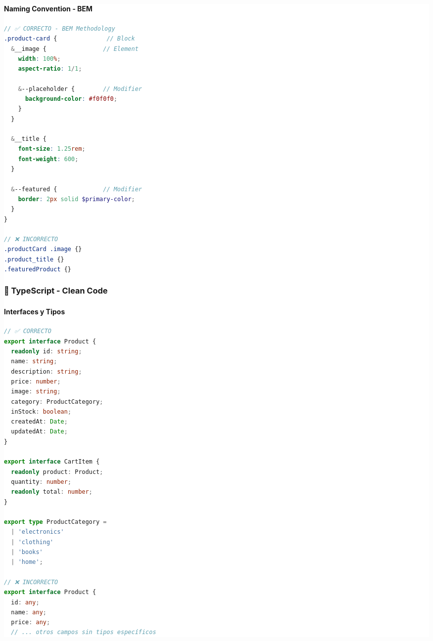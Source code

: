 #### **Naming Convention - BEM**
```scss
// ✅ CORRECTO - BEM Methodology
.product-card {              // Block
  &__image {                // Element
    width: 100%;
    aspect-ratio: 1/1;
    
    &--placeholder {        // Modifier
      background-color: #f0f0f0;
    }
  }
  
  &__title {
    font-size: 1.25rem;
    font-weight: 600;
  }
  
  &--featured {             // Modifier
    border: 2px solid $primary-color;
  }
}

// ❌ INCORRECTO
.productCard .image {}
.product_title {}
.featuredProduct {}
```

### 🔧 TypeScript - Clean Code

#### **Interfaces y Tipos**
```typescript
// ✅ CORRECTO
export interface Product {
  readonly id: string;
  name: string;
  description: string;
  price: number;
  image: string;
  category: ProductCategory;
  inStock: boolean;
  createdAt: Date;
  updatedAt: Date;
}

export interface CartItem {
  readonly product: Product;
  quantity: number;
  readonly total: number;
}

export type ProductCategory = 
  | 'electronics' 
  | 'clothing' 
  | 'books' 
  | 'home';

// ❌ INCORRECTO
export interface Product {
  id: any;
  name: any;
  price: any;
  // ... otros campos sin tipos específicos
```